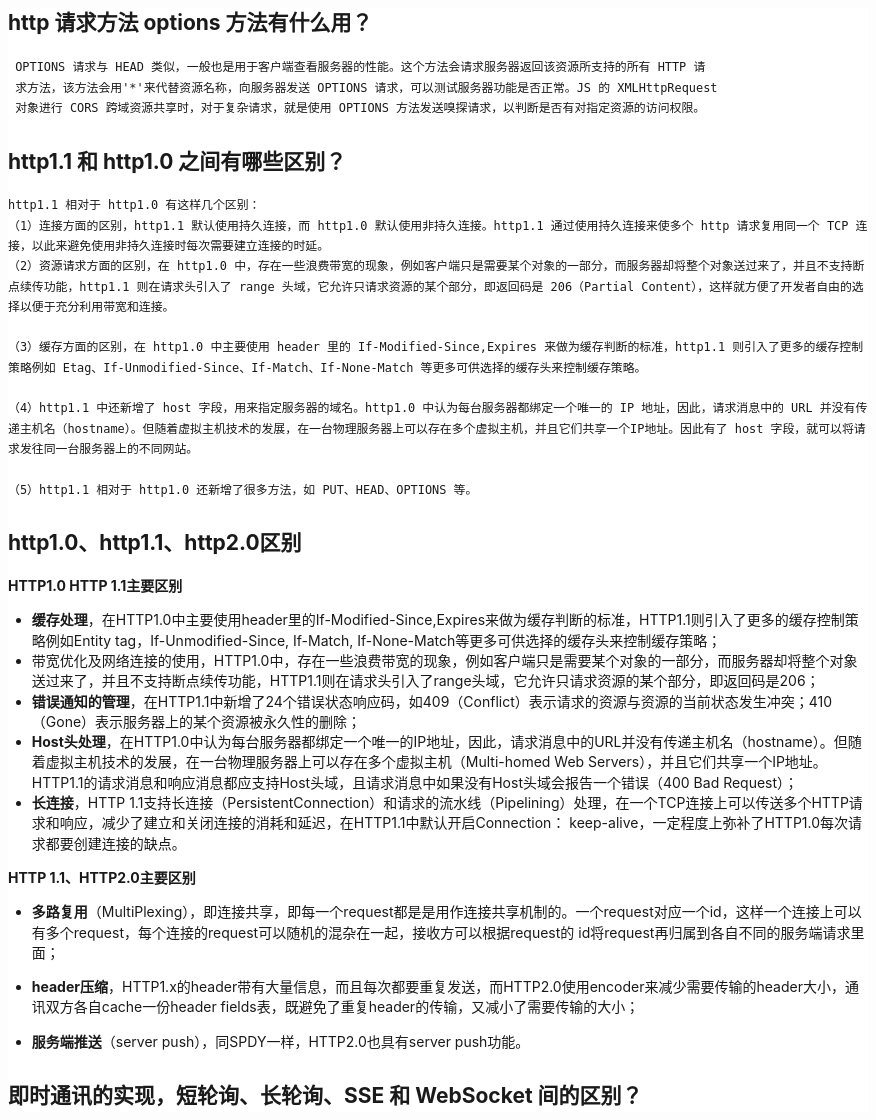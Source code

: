 ## http 请求方法 options 方法有什么用？

```
 OPTIONS 请求与 HEAD 类似，一般也是用于客户端查看服务器的性能。这个方法会请求服务器返回该资源所支持的所有 HTTP 请
 求方法，该方法会用'*'来代替资源名称，向服务器发送 OPTIONS 请求，可以测试服务器功能是否正常。JS 的 XMLHttpRequest
 对象进行 CORS 跨域资源共享时，对于复杂请求，就是使用 OPTIONS 方法发送嗅探请求，以判断是否有对指定资源的访问权限。
```

## http1.1 和 http1.0 之间有哪些区别？

```
http1.1 相对于 http1.0 有这样几个区别：
（1）连接方面的区别，http1.1 默认使用持久连接，而 http1.0 默认使用非持久连接。http1.1 通过使用持久连接来使多个 http 请求复用同一个 TCP 连接，以此来避免使用非持久连接时每次需要建立连接的时延。
（2）资源请求方面的区别，在 http1.0 中，存在一些浪费带宽的现象，例如客户端只是需要某个对象的一部分，而服务器却将整个对象送过来了，并且不支持断点续传功能，http1.1 则在请求头引入了 range 头域，它允许只请求资源的某个部分，即返回码是 206（Partial Content），这样就方便了开发者自由的选择以便于充分利用带宽和连接。

（3）缓存方面的区别，在 http1.0 中主要使用 header 里的 If-Modified-Since,Expires 来做为缓存判断的标准，http1.1 则引入了更多的缓存控制策略例如 Etag、If-Unmodified-Since、If-Match、If-None-Match 等更多可供选择的缓存头来控制缓存策略。

（4）http1.1 中还新增了 host 字段，用来指定服务器的域名。http1.0 中认为每台服务器都绑定一个唯一的 IP 地址，因此，请求消息中的 URL 并没有传递主机名（hostname）。但随着虚拟主机技术的发展，在一台物理服务器上可以存在多个虚拟主机，并且它们共享一个IP地址。因此有了 host 字段，就可以将请求发往同一台服务器上的不同网站。

（5）http1.1 相对于 http1.0 还新增了很多方法，如 PUT、HEAD、OPTIONS 等。
```

## http1.0、http1.1、http2.0区别

**HTTP1.0 HTTP 1.1主要区别**

- **缓存处理**，在HTTP1.0中主要使用header里的If-Modified-Since,Expires来做为缓存判断的标准，HTTP1.1则引入了更多的缓存控制策略例如Entity tag，If-Unmodified-Since, If-Match, If-None-Match等更多可供选择的缓存头来控制缓存策略；
- 带宽优化及网络连接的使用，HTTP1.0中，存在一些浪费带宽的现象，例如客户端只是需要某个对象的一部分，而服务器却将整个对象送过来了，并且不支持断点续传功能，HTTP1.1则在请求头引入了range头域，它允许只请求资源的某个部分，即返回码是206；
- **错误通知的管理**，在HTTP1.1中新增了24个错误状态响应码，如409（Conflict）表示请求的资源与资源的当前状态发生冲突；410（Gone）表示服务器上的某个资源被永久性的删除；
- **Host头处理**，在HTTP1.0中认为每台服务器都绑定一个唯一的IP地址，因此，请求消息中的URL并没有传递主机名（hostname）。但随着虚拟主机技术的发展，在一台物理服务器上可以存在多个虚拟主机（Multi-homed Web Servers），并且它们共享一个IP地址。HTTP1.1的请求消息和响应消息都应支持Host头域，且请求消息中如果没有Host头域会报告一个错误（400 Bad Request）；
- **长连接**，HTTP 1.1支持长连接（PersistentConnection）和请求的流水线（Pipelining）处理，在一个TCP连接上可以传送多个HTTP请求和响应，减少了建立和关闭连接的消耗和延迟，在HTTP1.1中默认开启Connection： keep-alive，一定程度上弥补了HTTP1.0每次请求都要创建连接的缺点。

**HTTP 1.1、HTTP2.0主要区别**

- **多路复用**（MultiPlexing），即连接共享，即每一个request都是是用作连接共享机制的。一个request对应一个id，这样一个连接上可以有多个request，每个连接的request可以随机的混杂在一起，接收方可以根据request的 id将request再归属到各自不同的服务端请求里面；

- **header压缩**，HTTP1.x的header带有大量信息，而且每次都要重复发送，而HTTP2.0使用encoder来减少需要传输的header大小，通讯双方各自cache一份header fields表，既避免了重复header的传输，又减小了需要传输的大小；

- **服务端推送**（server push），同SPDY一样，HTTP2.0也具有server push功能。

  

## 即时通讯的实现，短轮询、长轮询、SSE 和 WebSocket 间的区别？
